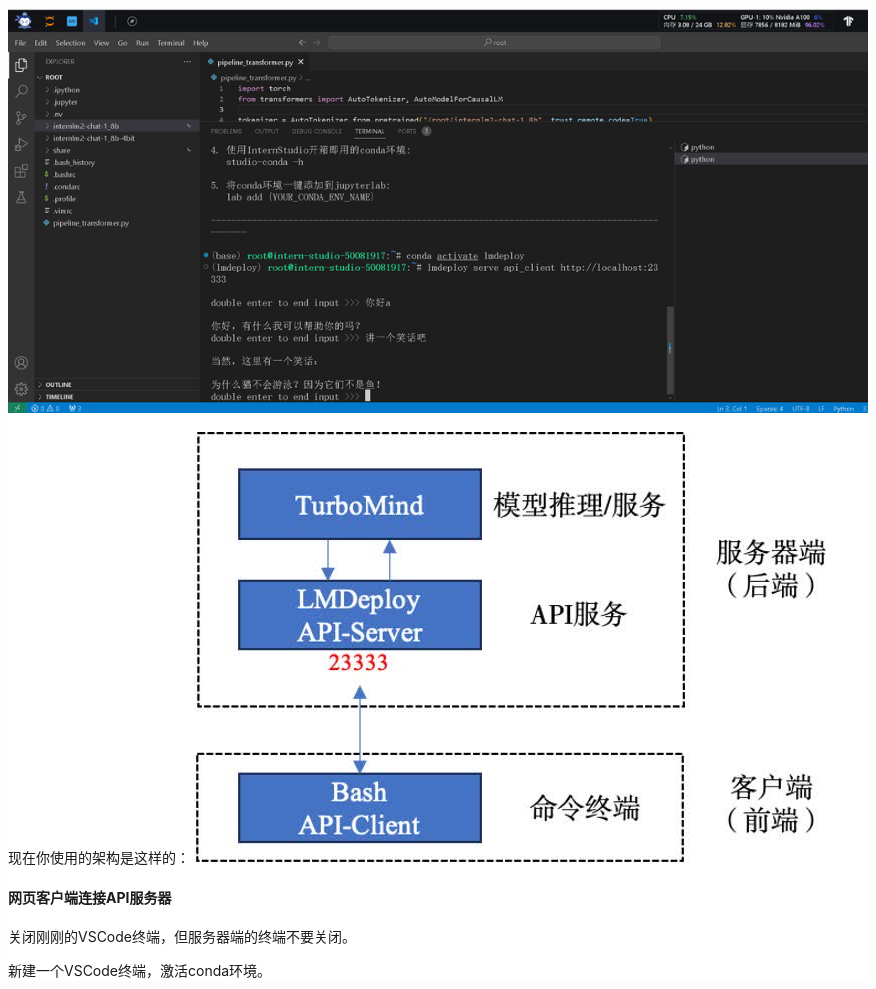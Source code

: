 ![lmdeploy_client](images/lmdeploy_client.png)

现在你使用的架构是这样的：
![4.2_4](images/4.2_4.jpg)

#### 网页客户端连接API服务器
关闭刚刚的VSCode终端，但服务器端的终端不要关闭。

新建一个VSCode终端，激活conda环境。
